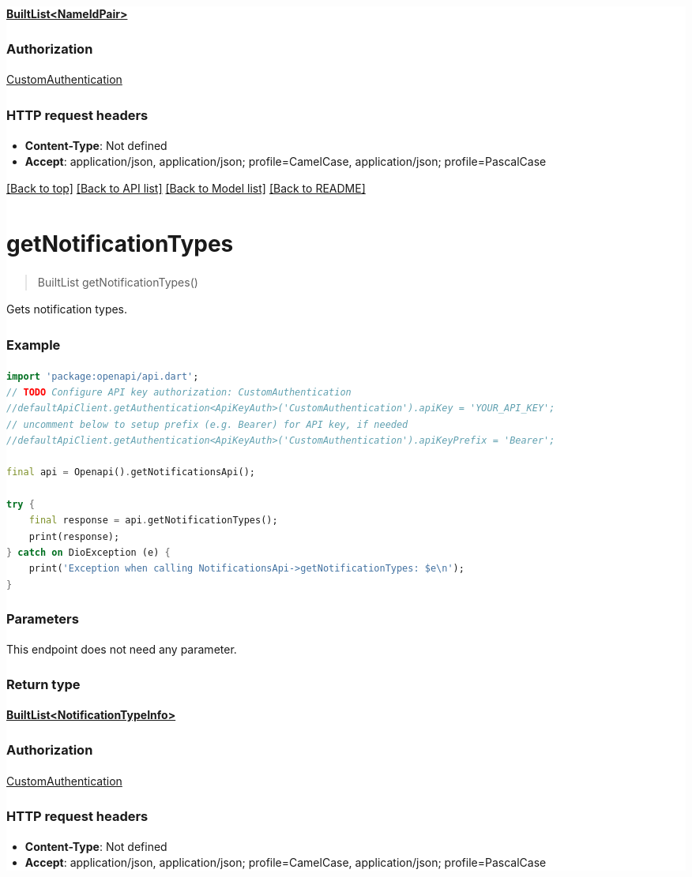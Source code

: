 [**BuiltList&lt;NameIdPair&gt;**](NameIdPair.md)

### Authorization

[CustomAuthentication](../README.md#CustomAuthentication)

### HTTP request headers

 - **Content-Type**: Not defined
 - **Accept**: application/json, application/json; profile=CamelCase, application/json; profile=PascalCase

[[Back to top]](#) [[Back to API list]](../README.md#documentation-for-api-endpoints) [[Back to Model list]](../README.md#documentation-for-models) [[Back to README]](../README.md)

# **getNotificationTypes**
> BuiltList<NotificationTypeInfo> getNotificationTypes()

Gets notification types.

### Example
```dart
import 'package:openapi/api.dart';
// TODO Configure API key authorization: CustomAuthentication
//defaultApiClient.getAuthentication<ApiKeyAuth>('CustomAuthentication').apiKey = 'YOUR_API_KEY';
// uncomment below to setup prefix (e.g. Bearer) for API key, if needed
//defaultApiClient.getAuthentication<ApiKeyAuth>('CustomAuthentication').apiKeyPrefix = 'Bearer';

final api = Openapi().getNotificationsApi();

try {
    final response = api.getNotificationTypes();
    print(response);
} catch on DioException (e) {
    print('Exception when calling NotificationsApi->getNotificationTypes: $e\n');
}
```

### Parameters
This endpoint does not need any parameter.

### Return type

[**BuiltList&lt;NotificationTypeInfo&gt;**](NotificationTypeInfo.md)

### Authorization

[CustomAuthentication](../README.md#CustomAuthentication)

### HTTP request headers

 - **Content-Type**: Not defined
 - **Accept**: application/json, application/json; profile=CamelCase, application/json; profile=PascalCase
